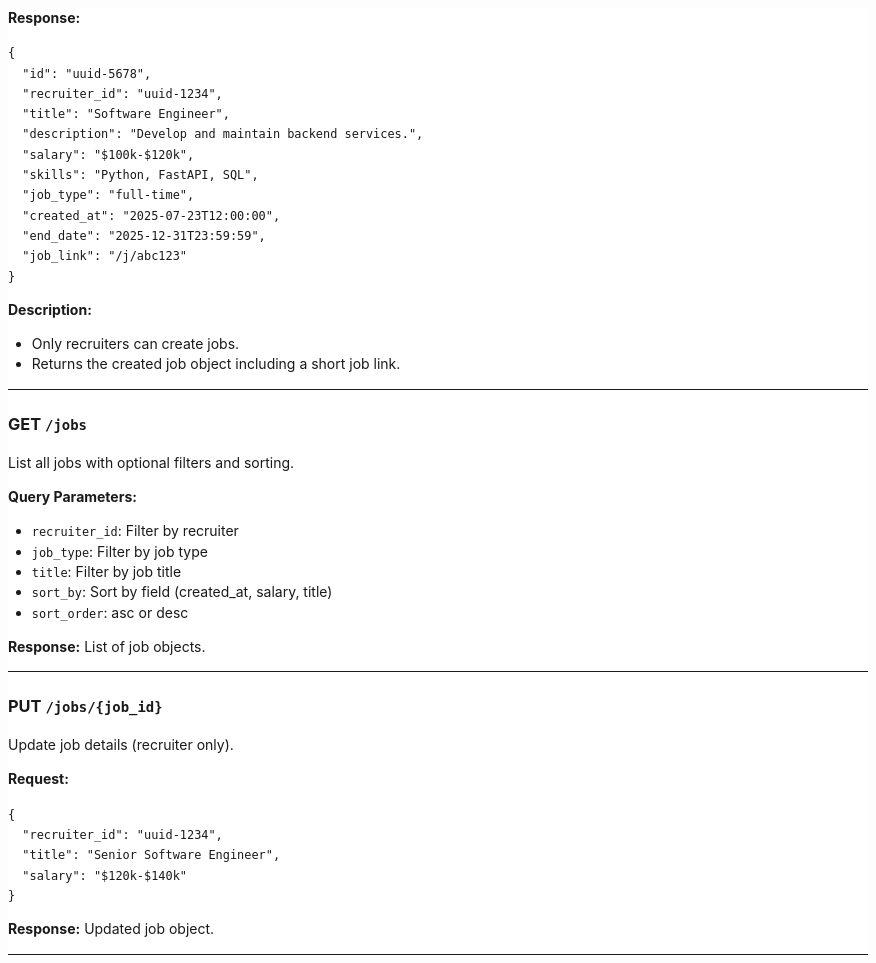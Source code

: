 **Response:**

```
{
  "id": "uuid-5678",
  "recruiter_id": "uuid-1234",
  "title": "Software Engineer",
  "description": "Develop and maintain backend services.",
  "salary": "$100k-$120k",
  "skills": "Python, FastAPI, SQL",
  "job_type": "full-time",
  "created_at": "2025-07-23T12:00:00",
  "end_date": "2025-12-31T23:59:59",
  "job_link": "/j/abc123"
}
```

**Description:**

- Only recruiters can create jobs.
- Returns the created job object including a short job link.

---

### GET `/jobs`

List all jobs with optional filters and sorting.

**Query Parameters:**

- `recruiter_id`: Filter by recruiter
- `job_type`: Filter by job type
- `title`: Filter by job title
- `sort_by`: Sort by field (created_at, salary, title)
- `sort_order`: asc or desc

**Response:**
List of job objects.

---

### PUT `/jobs/{job_id}`

Update job details (recruiter only).

**Request:**

```
{
  "recruiter_id": "uuid-1234",
  "title": "Senior Software Engineer",
  "salary": "$120k-$140k"
}
```

**Response:**
Updated job object.

---